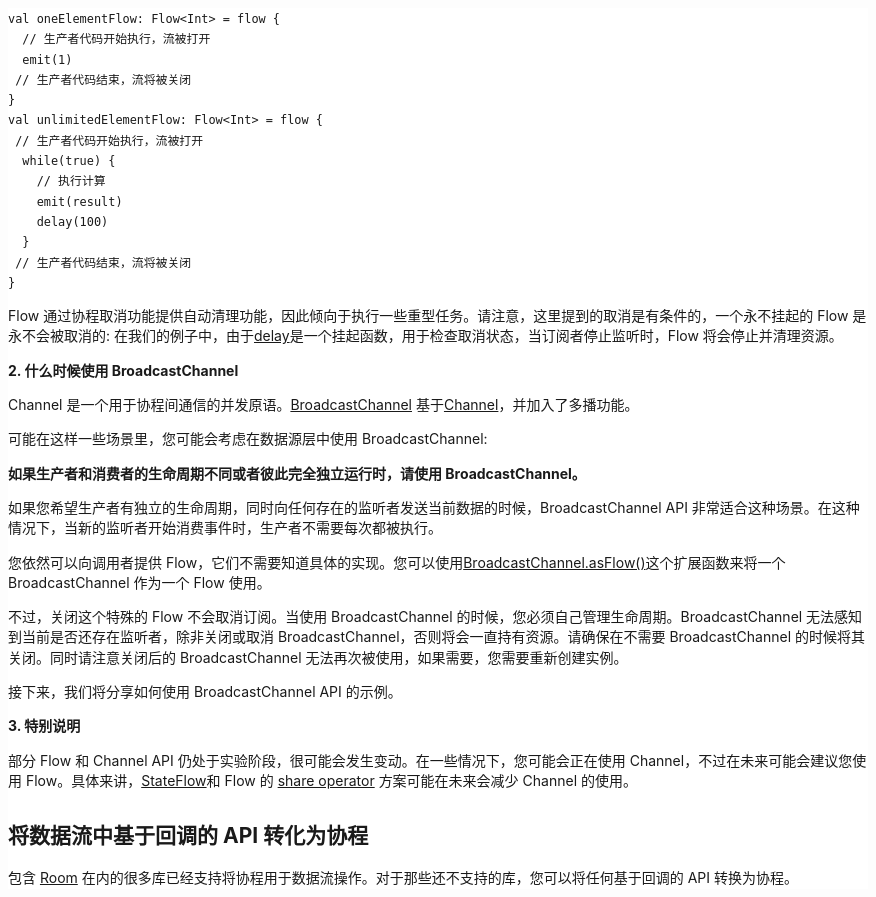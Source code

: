 ```text
val oneElementFlow: Flow<Int> = flow {
  // 生产者代码开始执行，流被打开
  emit(1)
 // 生产者代码结束，流将被关闭
}
val unlimitedElementFlow: Flow<Int> = flow {
 // 生产者代码开始执行，流被打开
  while(true) {
    // 执行计算
    emit(result)
    delay(100)
  }
 // 生产者代码结束，流将被关闭
}
```

Flow 通过协程取消功能提供自动清理功能，因此倾向于执行一些重型任务。请注意，这里提到的取消是有条件的，一个永不挂起的 Flow 是永不会被取消的: 在我们的例子中，由于[delay](https://link.zhihu.com/?target=https%3A//kotlin.github.io/kotlinx.coroutines/kotlinx-coroutines-core/kotlinx.coroutines/delay.html)是一个挂起函数，用于检查取消状态，当订阅者停止监听时，Flow 将会停止并清理资源。

**2. 什么时候使用 BroadcastChannel**

Channel 是一个用于协程间通信的并发原语。[BroadcastChannel](https://link.zhihu.com/?target=https%3A//kotlin.github.io/kotlinx.coroutines/kotlinx-coroutines-core/kotlinx.coroutines.channels/-broadcast-channel/) 基于[Channel](https://link.zhihu.com/?target=https%3A//kotlinlang.org/docs/reference/coroutines/channels.html)，并加入了多播功能。

可能在这样一些场景里，您可能会考虑在数据源层中使用 BroadcastChannel:

**如果生产者和消费者的生命周期不同或者彼此完全独立运行时，请使用 BroadcastChannel。**

如果您希望生产者有独立的生命周期，同时向任何存在的监听者发送当前数据的时候，BroadcastChannel API 非常适合这种场景。在这种情况下，当新的监听者开始消费事件时，生产者不需要每次都被执行。

您依然可以向调用者提供 Flow，它们不需要知道具体的实现。您可以使用[BroadcastChannel.asFlow()](https://link.zhihu.com/?target=https%3A//kotlin.github.io/kotlinx.coroutines/kotlinx-coroutines-core/kotlinx.coroutines.flow/as-flow.html)这个扩展函数来将一个 BroadcastChannel 作为一个 Flow 使用。

不过，关闭这个特殊的 Flow 不会取消订阅。当使用 BroadcastChannel 的时候，您必须自己管理生命周期。BroadcastChannel 无法感知到当前是否还存在监听者，除非关闭或取消 BroadcastChannel，否则将会一直持有资源。请确保在不需要 BroadcastChannel 的时候将其关闭。同时请注意关闭后的 BroadcastChannel 无法再次被使用，如果需要，您需要重新创建实例。

接下来，我们将分享如何使用 BroadcastChannel API 的示例。

**3. 特别说明**

部分 Flow 和 Channel API 仍处于实验阶段，很可能会发生变动。在一些情况下，您可能会正在使用 Channel，不过在未来可能会建议您使用 Flow。具体来讲，[StateFlow](https://link.zhihu.com/?target=https%3A//github.com/Kotlin/kotlinx.coroutines/pull/1354)和 Flow 的 [share operator](https://link.zhihu.com/?target=https%3A//github.com/Kotlin/kotlinx.coroutines/issues/1261) 方案可能在未来会减少 Channel 的使用。

## **将数据流中基于回调的 API 转化为协程**

包含 [Room](https://link.zhihu.com/?target=https%3A//developer.android.google.cn/jetpack/androidx/releases/room) 在内的很多库已经支持将协程用于数据流操作。对于那些还不支持的库，您可以将任何基于回调的 API 转换为协程。
